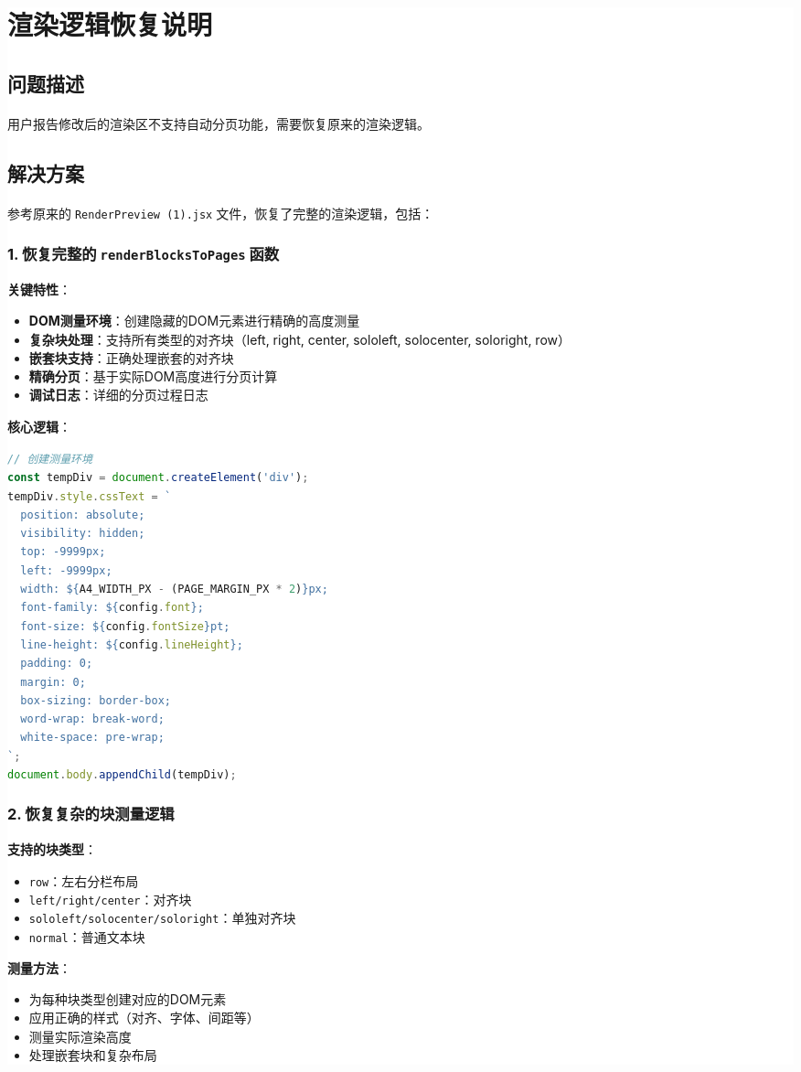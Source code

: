 # 渲染逻辑恢复说明

## 问题描述

用户报告修改后的渲染区不支持自动分页功能，需要恢复原来的渲染逻辑。

## 解决方案

参考原来的 `RenderPreview (1).jsx` 文件，恢复了完整的渲染逻辑，包括：

### 1. 恢复完整的 `renderBlocksToPages` 函数

**关键特性**：
- **DOM测量环境**：创建隐藏的DOM元素进行精确的高度测量
- **复杂块处理**：支持所有类型的对齐块（left, right, center, sololeft, solocenter, soloright, row）
- **嵌套块支持**：正确处理嵌套的对齐块
- **精确分页**：基于实际DOM高度进行分页计算
- **调试日志**：详细的分页过程日志

**核心逻辑**：
```javascript
// 创建测量环境
const tempDiv = document.createElement('div');
tempDiv.style.cssText = `
  position: absolute;
  visibility: hidden;
  top: -9999px;
  left: -9999px;
  width: ${A4_WIDTH_PX - (PAGE_MARGIN_PX * 2)}px;
  font-family: ${config.font};
  font-size: ${config.fontSize}pt;
  line-height: ${config.lineHeight};
  padding: 0;
  margin: 0;
  box-sizing: border-box;
  word-wrap: break-word;
  white-space: pre-wrap;
`;
document.body.appendChild(tempDiv);
```

### 2. 恢复复杂的块测量逻辑

**支持的块类型**：
- `row`：左右分栏布局
- `left/right/center`：对齐块
- `sololeft/solocenter/soloright`：单独对齐块
- `normal`：普通文本块

**测量方法**：
- 为每种块类型创建对应的DOM元素
- 应用正确的样式（对齐、字体、间距等）
- 测量实际渲染高度
- 处理嵌套块和复杂布局
